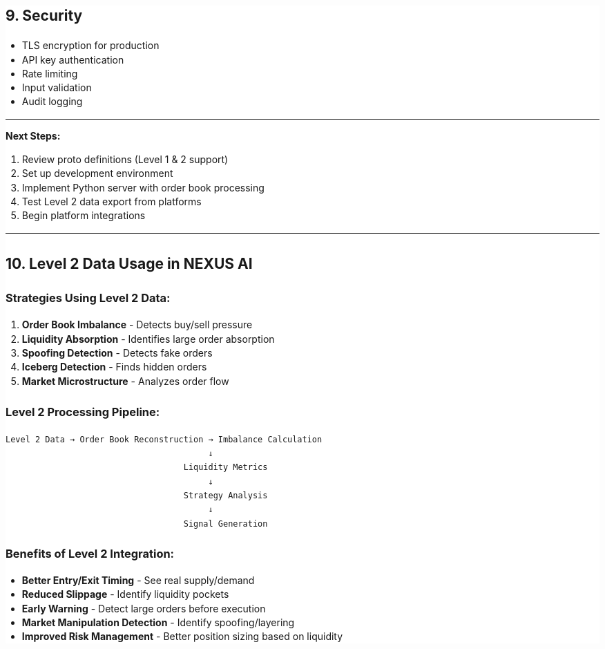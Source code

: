 
## 9. Security

- TLS encryption for production
- API key authentication
- Rate limiting
- Input validation
- Audit logging

---

**Next Steps:**
1. Review proto definitions (Level 1 & 2 support)
2. Set up development environment
3. Implement Python server with order book processing
4. Test Level 2 data export from platforms
5. Begin platform integrations

---

## 10. Level 2 Data Usage in NEXUS AI

### Strategies Using Level 2 Data:

1. **Order Book Imbalance** - Detects buy/sell pressure
2. **Liquidity Absorption** - Identifies large order absorption
3. **Spoofing Detection** - Detects fake orders
4. **Iceberg Detection** - Finds hidden orders
5. **Market Microstructure** - Analyzes order flow

### Level 2 Processing Pipeline:

```
Level 2 Data → Order Book Reconstruction → Imbalance Calculation
                                         ↓
                                    Liquidity Metrics
                                         ↓
                                    Strategy Analysis
                                         ↓
                                    Signal Generation
```

### Benefits of Level 2 Integration:

- **Better Entry/Exit Timing** - See real supply/demand
- **Reduced Slippage** - Identify liquidity pockets
- **Early Warning** - Detect large orders before execution
- **Market Manipulation Detection** - Identify spoofing/layering
- **Improved Risk Management** - Better position sizing based on liquidity
